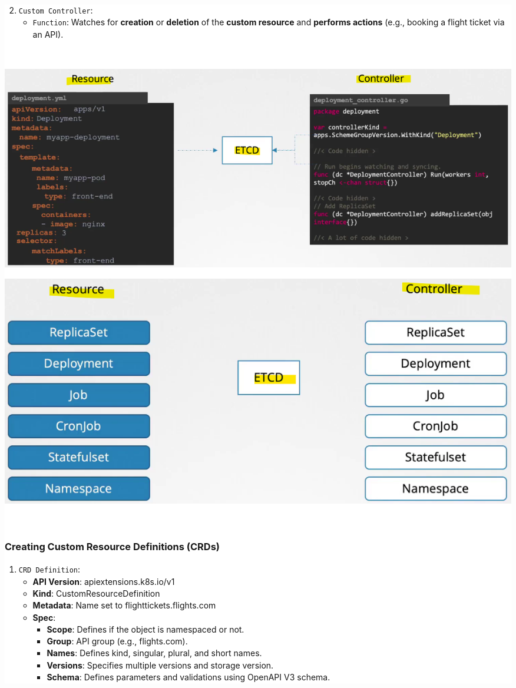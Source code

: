 2. `Custom Controller`:
   * `Function`: Watches for **creation** or **deletion** of the **custom resource** and **performs actions** (e.g., booking a flight ticket via an API).

<br>

![alt text](./images/image-415.png)

![alt text](./images/image-416.png)

<br>

### Creating Custom Resource Definitions (CRDs)
1. `CRD Definition`:
   * **API Version**: apiextensions.k8s.io/v1
   * **Kind**: CustomResourceDefinition
   * **Metadata**: Name set to flighttickets.flights.com
   * **Spec**:
     * **Scope**: Defines if the object is namespaced or not.
     * **Group**: API group (e.g., flights.com).
     * **Names**: Defines kind, singular, plural, and short names.
     * **Versions**: Specifies multiple versions and storage version.
     * **Schema**: Defines parameters and validations using OpenAPI V3 schema.
